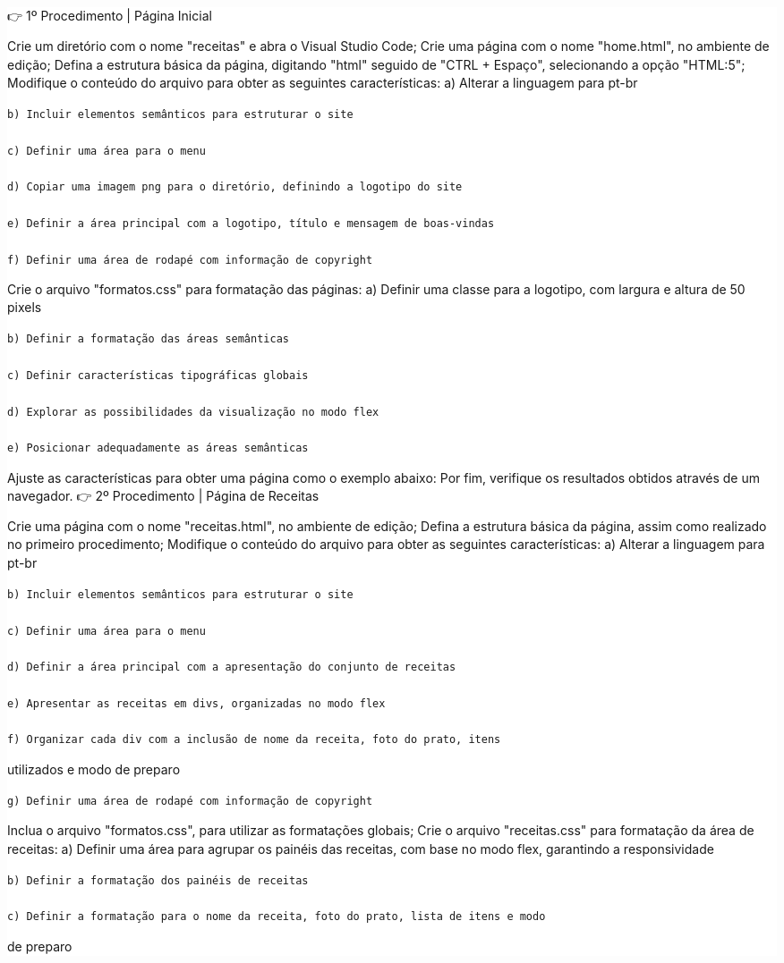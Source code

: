 👉 1º Procedimento | Página Inicial

Crie um diretório com o nome "receitas" e abra o Visual Studio Code;
Crie uma página com o nome "home.html", no ambiente de edição;
Defina a estrutura básica da página, digitando "html" seguido de "CTRL + Espaço",
selecionando a opção "HTML:5";
Modifique o conteúdo do arquivo para obter as seguintes características:
    a) Alterar a linguagem para pt-br

    b) Incluir elementos semânticos para estruturar o site

    c) Definir uma área para o menu

    d) Copiar uma imagem png para o diretório, definindo a logotipo do site

    e) Definir a área principal com a logotipo, título e mensagem de boas-vindas

    f) Definir uma área de rodapé com informação de copyright

Crie o arquivo "formatos.css" para formatação das páginas:
    a) Definir uma classe para a logotipo, com largura e altura de 50 pixels

    b) Definir a formatação das áreas semânticas

    c) Definir características tipográficas globais

    d) Explorar as possibilidades da visualização no modo flex

    e) Posicionar adequadamente as áreas semânticas

Ajuste as características para obter uma página como o exemplo abaixo:
Por fim, verifique os resultados obtidos através de um navegador.
👉 2º Procedimento | Página de Receitas

Crie uma página com o nome "receitas.html", no ambiente de edição;
Defina a estrutura básica da página, assim como realizado no primeiro procedimento;
Modifique o conteúdo do arquivo para obter as seguintes características:
    a) Alterar a linguagem para pt-br

    b) Incluir elementos semânticos para estruturar o site

    c) Definir uma área para o menu

    d) Definir a área principal com a apresentação do conjunto de receitas

    e) Apresentar as receitas em divs, organizadas no modo flex

    f) Organizar cada div com a inclusão de nome da receita, foto do prato, itens
utilizados e modo de preparo

    g) Definir uma área de rodapé com informação de copyright

Inclua o arquivo "formatos.css", para utilizar as formatações globais;
Crie o arquivo "receitas.css" para formatação da área de receitas:
    a) Definir uma área para agrupar os painéis das receitas, com base no modo flex,
garantindo a responsividade

    b) Definir a formatação dos painéis de receitas

    c) Definir a formatação para o nome da receita, foto do prato, lista de itens e modo
de preparo

